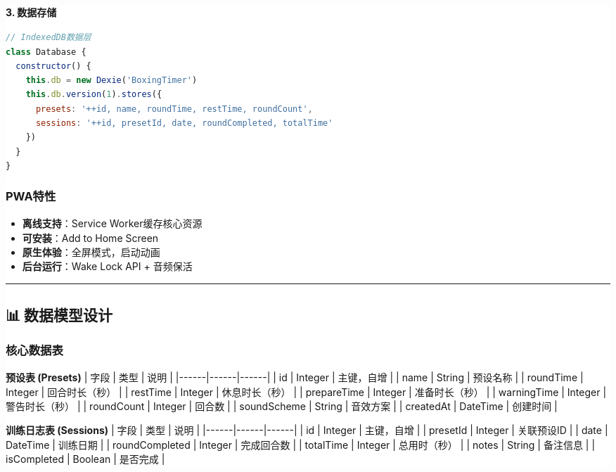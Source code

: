 **3. 数据存储**
```javascript
// IndexedDB数据层
class Database {
  constructor() {
    this.db = new Dexie('BoxingTimer')
    this.db.version(1).stores({
      presets: '++id, name, roundTime, restTime, roundCount',
      sessions: '++id, presetId, date, roundCompleted, totalTime'
    })
  }
}
```

### PWA特性
- **离线支持**：Service Worker缓存核心资源
- **可安装**：Add to Home Screen
- **原生体验**：全屏模式，启动动画
- **后台运行**：Wake Lock API + 音频保活

---

## 📊 数据模型设计

### 核心数据表

**预设表 (Presets)**
| 字段 | 类型 | 说明 |
|------|------|------|
| id | Integer | 主键，自增 |
| name | String | 预设名称 |
| roundTime | Integer | 回合时长（秒） |
| restTime | Integer | 休息时长（秒） |
| prepareTime | Integer | 准备时长（秒） |
| warningTime | Integer | 警告时长（秒） |
| roundCount | Integer | 回合数 |
| soundScheme | String | 音效方案 |
| createdAt | DateTime | 创建时间 |

**训练日志表 (Sessions)**
| 字段 | 类型 | 说明 |
|------|------|------|
| id | Integer | 主键，自增 |
| presetId | Integer | 关联预设ID |
| date | DateTime | 训练日期 |
| roundCompleted | Integer | 完成回合数 |
| totalTime | Integer | 总用时（秒） |
| notes | String | 备注信息 |
| isCompleted | Boolean | 是否完成 |
